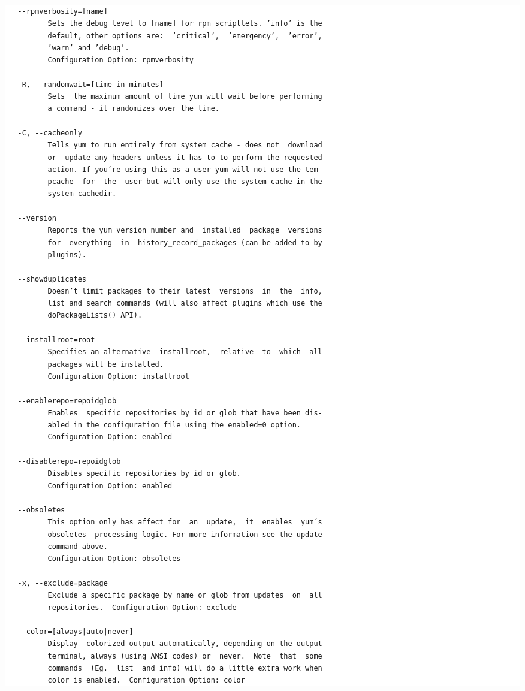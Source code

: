        --rpmverbosity=[name]
              Sets the debug level to [name] for rpm scriptlets. ’info’ is the
              default, other options are:  ’critical’,  ’emergency’,  ’error’,
              ’warn’ and ’debug’.
              Configuration Option: rpmverbosity

       -R, --randomwait=[time in minutes]
              Sets  the maximum amount of time yum will wait before performing
              a command - it randomizes over the time.

       -C, --cacheonly
              Tells yum to run entirely from system cache - does not  download
              or  update any headers unless it has to to perform the requested
              action. If you’re using this as a user yum will not use the tem-
              pcache  for  the  user but will only use the system cache in the
              system cachedir.

       --version
              Reports the yum version number and  installed  package  versions
              for  everything  in  history_record_packages (can be added to by
              plugins).

       --showduplicates
              Doesn’t limit packages to their latest  versions  in  the  info,
              list and search commands (will also affect plugins which use the
              doPackageLists() API).

       --installroot=root
              Specifies an alternative  installroot,  relative  to  which  all
              packages will be installed.
              Configuration Option: installroot

       --enablerepo=repoidglob
              Enables  specific repositories by id or glob that have been dis-
              abled in the configuration file using the enabled=0 option.
              Configuration Option: enabled

       --disablerepo=repoidglob
              Disables specific repositories by id or glob.
              Configuration Option: enabled

       --obsoletes
              This option only has affect for  an  update,  it  enables  yum´s
              obsoletes  processing logic. For more information see the update
              command above.
              Configuration Option: obsoletes

       -x, --exclude=package
              Exclude a specific package by name or glob from updates  on  all
              repositories.  Configuration Option: exclude

       --color=[always|auto|never]
              Display  colorized output automatically, depending on the output
              terminal, always (using ANSI codes) or  never.  Note  that  some
              commands  (Eg.  list  and info) will do a little extra work when
              color is enabled.  Configuration Option: color

